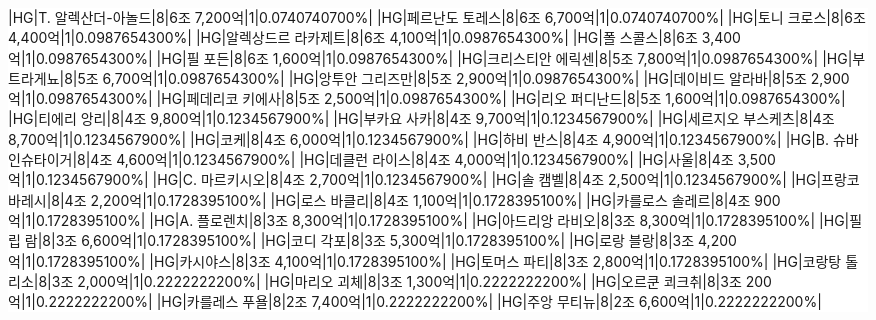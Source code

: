 |HG|T. 알렉산더-아놀드|8|6조 7,200억|1|0.0740740700%|
|HG|페르난도 토레스|8|6조 6,700억|1|0.0740740700%|
|HG|토니 크로스|8|6조 4,400억|1|0.0987654300%|
|HG|알렉상드르 라카제트|8|6조 4,100억|1|0.0987654300%|
|HG|폴 스콜스|8|6조 3,400억|1|0.0987654300%|
|HG|필 포든|8|6조 1,600억|1|0.0987654300%|
|HG|크리스티안 에릭센|8|5조 7,800억|1|0.0987654300%|
|HG|부트라게뇨|8|5조 6,700억|1|0.0987654300%|
|HG|앙투안 그리즈만|8|5조 2,900억|1|0.0987654300%|
|HG|데이비드 알라바|8|5조 2,900억|1|0.0987654300%|
|HG|페데리코 키에사|8|5조 2,500억|1|0.0987654300%|
|HG|리오 퍼디난드|8|5조 1,600억|1|0.0987654300%|
|HG|티에리 앙리|8|4조 9,800억|1|0.1234567900%|
|HG|부카요 사카|8|4조 9,700억|1|0.1234567900%|
|HG|세르지오 부스케츠|8|4조 8,700억|1|0.1234567900%|
|HG|코케|8|4조 6,000억|1|0.1234567900%|
|HG|하비 반스|8|4조 4,900억|1|0.1234567900%|
|HG|B. 슈바인슈타이거|8|4조 4,600억|1|0.1234567900%|
|HG|데클런 라이스|8|4조 4,000억|1|0.1234567900%|
|HG|사울|8|4조 3,500억|1|0.1234567900%|
|HG|C. 마르키시오|8|4조 2,700억|1|0.1234567900%|
|HG|솔 캠벨|8|4조 2,500억|1|0.1234567900%|
|HG|프랑코 바레시|8|4조 2,200억|1|0.1728395100%|
|HG|로스 바클리|8|4조 1,100억|1|0.1728395100%|
|HG|카를로스 솔레르|8|4조 900억|1|0.1728395100%|
|HG|A. 플로렌치|8|3조 8,300억|1|0.1728395100%|
|HG|아드리앙 라비오|8|3조 8,300억|1|0.1728395100%|
|HG|필립 람|8|3조 6,600억|1|0.1728395100%|
|HG|코디 각포|8|3조 5,300억|1|0.1728395100%|
|HG|로랑 블랑|8|3조 4,200억|1|0.1728395100%|
|HG|카시야스|8|3조 4,100억|1|0.1728395100%|
|HG|토머스 파티|8|3조 2,800억|1|0.1728395100%|
|HG|코랑탕 톨리소|8|3조 2,000억|1|0.2222222200%|
|HG|마리오 괴체|8|3조 1,300억|1|0.2222222200%|
|HG|오르쿤 쾨크취|8|3조 200억|1|0.2222222200%|
|HG|카를레스 푸욜|8|2조 7,400억|1|0.2222222200%|
|HG|주앙 무티뉴|8|2조 6,600억|1|0.2222222200%|